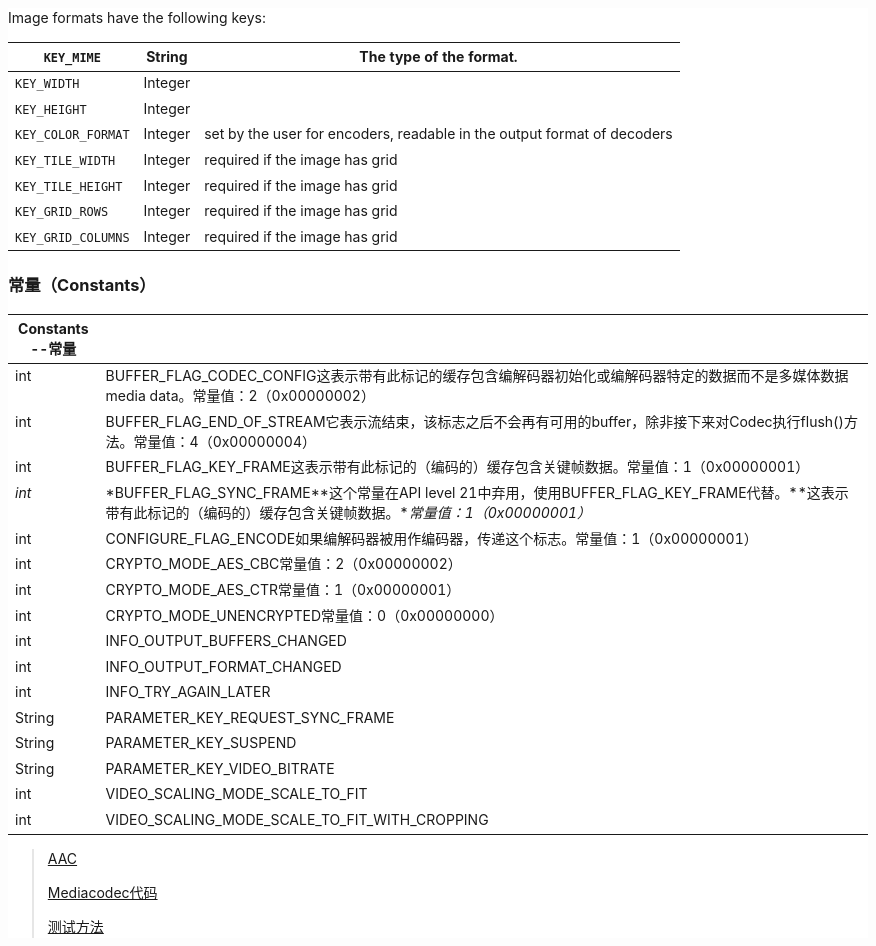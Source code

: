 Image formats have the following keys:

| `KEY_MIME`         | String  | The type of the format.                                      |
| ------------------ | ------- | ------------------------------------------------------------ |
| `KEY_WIDTH`        | Integer |                                                              |
| `KEY_HEIGHT`       | Integer |                                                              |
| `KEY_COLOR_FORMAT` | Integer | set by the user for encoders, readable in the output format of decoders |
| `KEY_TILE_WIDTH`   | Integer | required if the image has grid                               |
| `KEY_TILE_HEIGHT`  | Integer | required if the image has grid                               |
| `KEY_GRID_ROWS`    | Integer | required if the image has grid                               |
| `KEY_GRID_COLUMNS` | Integer | required if the image has grid                               |

###  常量（Constants）

| Constants--常量 |                                                              |
| --------------- | ------------------------------------------------------------ |
| int             | BUFFER_FLAG_CODEC_CONFIG这表示带有此标记的缓存包含编解码器初始化或编解码器特定的数据而不是多媒体数据media data。常量值：2（0x00000002） |
| int             | BUFFER_FLAG_END_OF_STREAM它表示流结束，该标志之后不会再有可用的buffer，除非接下来对Codec执行flush()方法。常量值：4（0x00000004） |
| int             | BUFFER_FLAG_KEY_FRAME这表示带有此标记的（编码的）缓存包含关键帧数据。常量值：1（0x00000001） |
| *int*           | *BUFFER_FLAG_SYNC_FRAME**这个常量在API level 21中弃用，使用BUFFER_FLAG_KEY_FRAME代替。**这表示带有此标记的（编码的）缓存包含关键帧数据。**常量值：1（0x00000001）* |
| int             | CONFIGURE_FLAG_ENCODE如果编解码器被用作编码器，传递这个标志。常量值：1（0x00000001） |
| int             | CRYPTO_MODE_AES_CBC常量值：2（0x00000002）                   |
| int             | CRYPTO_MODE_AES_CTR常量值：1（0x00000001）                   |
| int             | CRYPTO_MODE_UNENCRYPTED常量值：0（0x00000000）               |
| int             | INFO_OUTPUT_BUFFERS_CHANGED                                  |
| int             | INFO_OUTPUT_FORMAT_CHANGED                                   |
| int             | INFO_TRY_AGAIN_LATER                                         |
| String          | PARAMETER_KEY_REQUEST_SYNC_FRAME                             |
| String          | PARAMETER_KEY_SUSPEND                                        |
| String          | PARAMETER_KEY_VIDEO_BITRATE                                  |
| int             | VIDEO_SCALING_MODE_SCALE_TO_FIT                              |
| int             | VIDEO_SCALING_MODE_SCALE_TO_FIT_WITH_CROPPING                |

> [AAC](https://blog.csdn.net/xh2009cn/article/details/104722183)
>
> [Mediacodec代码](https://blog.csdn.net/cheriyou_/article/details/92787998)
>
> [测试方法](https://medium.com/nttlabs/android-mediacodec-evaluation-23dee89fe1dd)